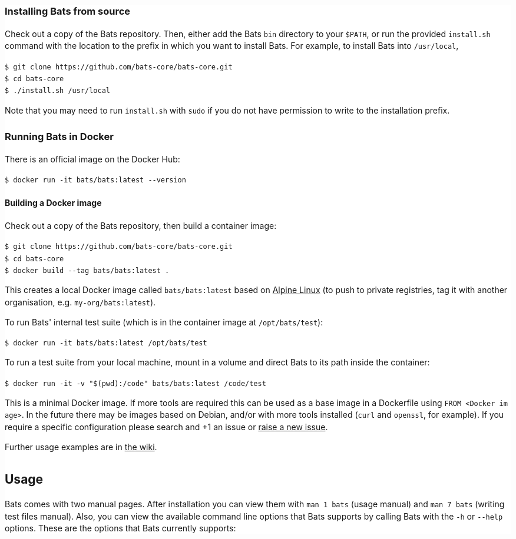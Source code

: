 ### Installing Bats from source

Check out a copy of the Bats repository. Then, either add the Bats `bin`
directory to your `$PATH`, or run the provided `install.sh` command with the
location to the prefix in which you want to install Bats. For example, to
install Bats into `/usr/local`,

    $ git clone https://github.com/bats-core/bats-core.git
    $ cd bats-core
    $ ./install.sh /usr/local

Note that you may need to run `install.sh` with `sudo` if you do not have
permission to write to the installation prefix.

### Running Bats in Docker

There is an official image on the Docker Hub:

    $ docker run -it bats/bats:latest --version

#### Building a Docker image

Check out a copy of the Bats repository, then build a container image:

    $ git clone https://github.com/bats-core/bats-core.git
    $ cd bats-core
    $ docker build --tag bats/bats:latest .

This creates a local Docker image called `bats/bats:latest` based on [Alpine
Linux](https://github.com/gliderlabs/docker-alpine/blob/master/docs/usage.md) 
(to push to private registries, tag it with another organisation, e.g. 
`my-org/bats:latest`).

To run Bats' internal test suite (which is in the container image at
`/opt/bats/test`):

    $ docker run -it bats/bats:latest /opt/bats/test

To run a test suite from your local machine, mount in a volume and direct Bats
to its path inside the container:

    $ docker run -it -v "$(pwd):/code" bats/bats:latest /code/test

This is a minimal Docker image. If more tools are required this can be used as a 
base image in a Dockerfile using `FROM <Docker image>`.  In the future there may 
be images based on Debian, and/or with more tools installed (`curl` and `openssl`,
for example). If you require a specific configuration please search and +1 an
issue or [raise a new issue](https://github.com/bats-core/bats-core/issues).

Further usage examples are in [the wiki](https://github.com/bats-core/bats-core/wiki/Docker-Usage-Examples).

## Usage

Bats comes with two manual pages. After installation you can view them with `man
1 bats` (usage manual) and `man 7 bats` (writing test files manual). Also, you
can view the available command line options that Bats supports by calling Bats
with the `-h` or `--help` options. These are the options that Bats currently
supports:
